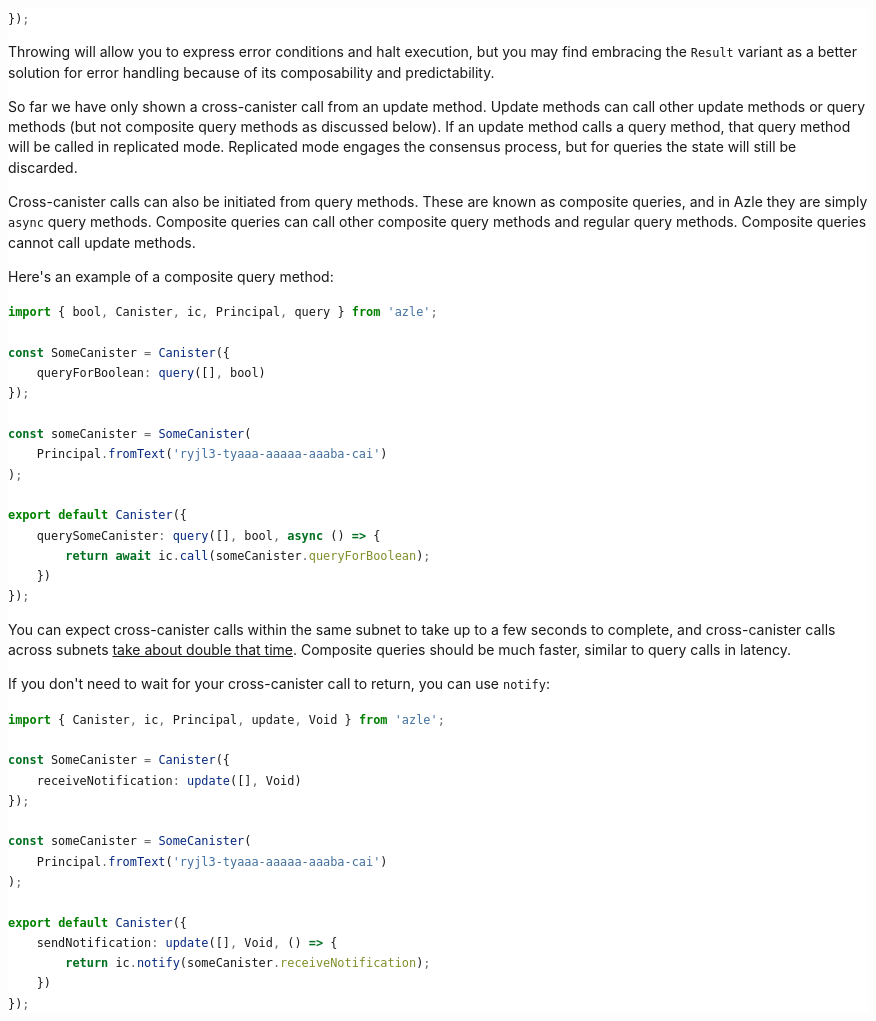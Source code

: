 ```typescript
});
```

Throwing will allow you to express error conditions and halt execution, but you may find embracing the `Result` variant as a better solution for error handling because of its composability and predictability.

So far we have only shown a cross-canister call from an update method. Update methods can call other update methods or query methods (but not composite query methods as discussed below). If an update method calls a query method, that query method will be called in replicated mode. Replicated mode engages the consensus process, but for queries the state will still be discarded.

Cross-canister calls can also be initiated from query methods. These are known as composite queries, and in Azle they are simply `async` query methods. Composite queries can call other composite query methods and regular query methods. Composite queries cannot call update methods.

Here's an example of a composite query method:

```typescript
import { bool, Canister, ic, Principal, query } from 'azle';

const SomeCanister = Canister({
    queryForBoolean: query([], bool)
});

const someCanister = SomeCanister(
    Principal.fromText('ryjl3-tyaaa-aaaaa-aaaba-cai')
);

export default Canister({
    querySomeCanister: query([], bool, async () => {
        return await ic.call(someCanister.queryForBoolean);
    })
});
```

You can expect cross-canister calls within the same subnet to take up to a few seconds to complete, and cross-canister calls across subnets [take about double that time](https://forum.dfinity.org/t/can-i-run-multiple-inter-canister-update-calls-in-parallel/13115/6). Composite queries should be much faster, similar to query calls in latency.

If you don't need to wait for your cross-canister call to return, you can use `notify`:

```typescript
import { Canister, ic, Principal, update, Void } from 'azle';

const SomeCanister = Canister({
    receiveNotification: update([], Void)
});

const someCanister = SomeCanister(
    Principal.fromText('ryjl3-tyaaa-aaaaa-aaaba-cai')
);

export default Canister({
    sendNotification: update([], Void, () => {
        return ic.notify(someCanister.receiveNotification);
    })
});
```

